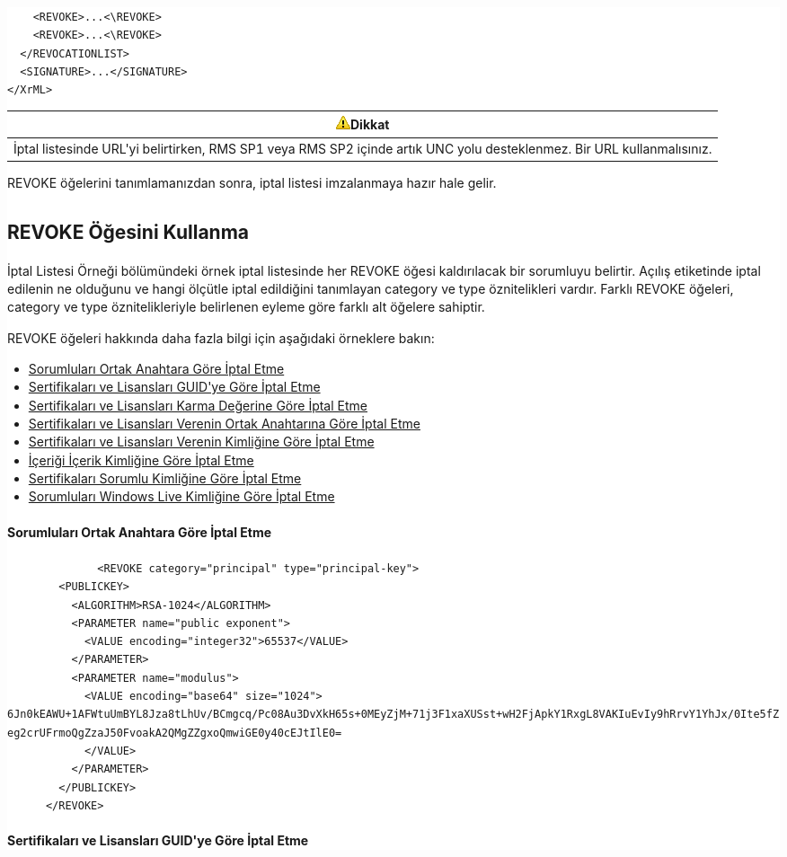 ```
    <REVOKE>...<\REVOKE>
    <REVOKE>...<\REVOKE>
  </REVOCATIONLIST>
  <SIGNATURE>...</SIGNATURE>
</XrML>
```
        
| ![](images/Cc720208.Caution(WS.10).gif)Dikkat                                             |
|------------------------------------------------------------------------------------------------------------------------|
| İptal listesinde URL'yi belirtirken, RMS SP1 veya RMS SP2 içinde artık UNC yolu desteklenmez. Bir URL kullanmalısınız. |

REVOKE öğelerini tanımlamanızdan sonra, iptal listesi imzalanmaya hazır hale gelir.

REVOKE Öğesini Kullanma
-----------------------

İptal Listesi Örneği bölümündeki örnek iptal listesinde her REVOKE öğesi kaldırılacak bir sorumluyu belirtir. Açılış etiketinde iptal edilenin ne olduğunu ve hangi ölçütle iptal edildiğini tanımlayan category ve type öznitelikleri vardır. Farklı REVOKE öğeleri, category ve type öznitelikleriyle belirlenen eyleme göre farklı alt öğelere sahiptir.

REVOKE öğeleri hakkında daha fazla bilgi için aşağıdaki örneklere bakın:

-   [Sorumluları Ortak Anahtara Göre İptal Etme](#bkmk_1)
-   [Sertifikaları ve Lisansları GUID'ye Göre İptal Etme](#bkmk_2)
-   [Sertifikaları ve Lisansları Karma Değerine Göre İptal Etme](#bkmk_3)
-   [Sertifikaları ve Lisansları Verenin Ortak Anahtarına Göre İptal Etme](#bkmk_4)
-   [Sertifikaları ve Lisansları Verenin Kimliğine Göre İptal Etme](#bkmk_5)
-   [İçeriği İçerik Kimliğine Göre İptal Etme](#bkmk_6)
-   [Sertifikaları Sorumlu Kimliğine Göre İptal Etme](#bkmk_10)
-   [Sorumluları Windows Live Kimliğine Göre İptal Etme](#bkmk_7)

<span id="BKMK_1"></span>
#### Sorumluları Ortak Anahtara Göre İptal Etme

```
              <REVOKE category="principal" type="principal-key">
        <PUBLICKEY>
          <ALGORITHM>RSA-1024</ALGORITHM>
          <PARAMETER name="public exponent">
            <VALUE encoding="integer32">65537</VALUE>
          </PARAMETER>
          <PARAMETER name="modulus">
            <VALUE encoding="base64" size="1024">
6Jn0kEAWU+1AFWtuUmBYL8Jza8tLhUv/BCmgcq/Pc08Au3DvXkH65s+0MEyZjM+71j3F1xaXUSst+wH2FjApkY1RxgL8VAKIuEvIy9hRrvY1YhJx/0Ite5fZeg2crUFrmoQgZzaJ50FvoakA2QMgZZgxoQmwiGE0y40cEJtIlE0=
            </VALUE>
          </PARAMETER>
        </PUBLICKEY>
      </REVOKE>
```

<span id="BKMK_2"></span>
#### Sertifikaları ve Lisansları GUID'ye Göre İptal Etme

